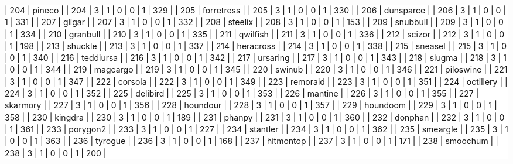 | 204   | pineco                     |                    | 204        | 3                              | 1          | 0              | 0       | 1          | 329   |
| 205   | forretress                 |                    | 205        | 3                              | 1          | 0              | 0       | 1          | 330   |
| 206   | dunsparce                  |                    | 206        | 3                              | 1          | 0              | 0       | 1          | 331   |
| 207   | gligar                     |                    | 207        | 3                              | 1          | 0              | 0       | 1          | 332   |
| 208   | steelix                    |                    | 208        | 3                              | 1          | 0              | 0       | 1          | 153   |
| 209   | snubbull                   |                    | 209        | 3                              | 1          | 0              | 0       | 1          | 334   |
| 210   | granbull                   |                    | 210        | 3                              | 1          | 0              | 0       | 1          | 335   |
| 211   | qwilfish                   |                    | 211        | 3                              | 1          | 0              | 0       | 1          | 336   |
| 212   | scizor                     |                    | 212        | 3                              | 1          | 0              | 0       | 1          | 198   |
| 213   | shuckle                    |                    | 213        | 3                              | 1          | 0              | 0       | 1          | 337   |
| 214   | heracross                  |                    | 214        | 3                              | 1          | 0              | 0       | 1          | 338   |
| 215   | sneasel                    |                    | 215        | 3                              | 1          | 0              | 0       | 1          | 340   |
| 216   | teddiursa                  |                    | 216        | 3                              | 1          | 0              | 0       | 1          | 342   |
| 217   | ursaring                   |                    | 217        | 3                              | 1          | 0              | 0       | 1          | 343   |
| 218   | slugma                     |                    | 218        | 3                              | 1          | 0              | 0       | 1          | 344   |
| 219   | magcargo                   |                    | 219        | 3                              | 1          | 0              | 0       | 1          | 345   |
| 220   | swinub                     |                    | 220        | 3                              | 1          | 0              | 0       | 1          | 346   |
| 221   | piloswine                  |                    | 221        | 3                              | 1          | 0              | 0       | 1          | 347   |
| 222   | corsola                    |                    | 222        | 3                              | 1          | 0              | 0       | 1          | 349   |
| 223   | remoraid                   |                    | 223        | 3                              | 1          | 0              | 0       | 1          | 351   |
| 224   | octillery                  |                    | 224        | 3                              | 1          | 0              | 0       | 1          | 352   |
| 225   | delibird                   |                    | 225        | 3                              | 1          | 0              | 0       | 1          | 353   |
| 226   | mantine                    |                    | 226        | 3                              | 1          | 0              | 0       | 1          | 355   |
| 227   | skarmory                   |                    | 227        | 3                              | 1          | 0              | 0       | 1          | 356   |
| 228   | houndour                   |                    | 228        | 3                              | 1          | 0              | 0       | 1          | 357   |
| 229   | houndoom                   |                    | 229        | 3                              | 1          | 0              | 0       | 1          | 358   |
| 230   | kingdra                    |                    | 230        | 3                              | 1          | 0              | 0       | 1          | 189   |
| 231   | phanpy                     |                    | 231        | 3                              | 1          | 0              | 0       | 1          | 360   |
| 232   | donphan                    |                    | 232        | 3                              | 1          | 0              | 0       | 1          | 361   |
| 233   | porygon2                   |                    | 233        | 3                              | 1          | 0              | 0       | 1          | 227   |
| 234   | stantler                   |                    | 234        | 3                              | 1          | 0              | 0       | 1          | 362   |
| 235   | smeargle                   |                    | 235        | 3                              | 1          | 0              | 0       | 1          | 363   |
| 236   | tyrogue                    |                    | 236        | 3                              | 1          | 0              | 0       | 1          | 168   |
| 237   | hitmontop                  |                    | 237        | 3                              | 1          | 0              | 0       | 1          | 171   |
| 238   | smoochum                   |                    | 238        | 3                              | 1          | 0              | 0       | 1          | 200   |